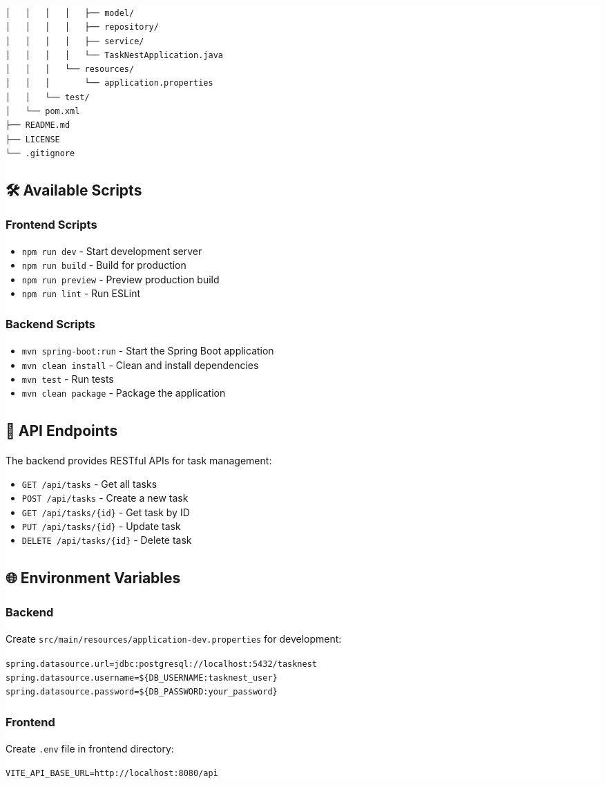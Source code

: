 ```
│   │   │   │   ├── model/
│   │   │   │   ├── repository/
│   │   │   │   ├── service/
│   │   │   │   └── TaskNestApplication.java
│   │   │   └── resources/
│   │   │       └── application.properties
│   │   └── test/
│   └── pom.xml
├── README.md
├── LICENSE
└── .gitignore
```

## 🛠️ Available Scripts

### Frontend Scripts
- `npm run dev` - Start development server
- `npm run build` - Build for production
- `npm run preview` - Preview production build
- `npm run lint` - Run ESLint

### Backend Scripts
- `mvn spring-boot:run` - Start the Spring Boot application
- `mvn clean install` - Clean and install dependencies
- `mvn test` - Run tests
- `mvn clean package` - Package the application

## 🔌 API Endpoints

The backend provides RESTful APIs for task management:

- `GET /api/tasks` - Get all tasks
- `POST /api/tasks` - Create a new task
- `GET /api/tasks/{id}` - Get task by ID
- `PUT /api/tasks/{id}` - Update task
- `DELETE /api/tasks/{id}` - Delete task

## 🌐 Environment Variables

### Backend
Create `src/main/resources/application-dev.properties` for development:
```properties
spring.datasource.url=jdbc:postgresql://localhost:5432/tasknest
spring.datasource.username=${DB_USERNAME:tasknest_user}
spring.datasource.password=${DB_PASSWORD:your_password}
```

### Frontend
Create `.env` file in frontend directory:
```env
VITE_API_BASE_URL=http://localhost:8080/api
```
